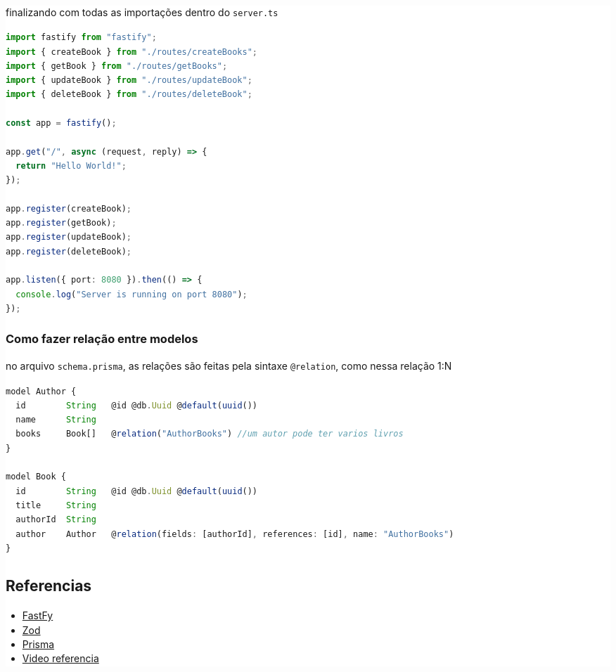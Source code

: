 finalizando com todas as importações dentro do `server.ts`

```ts
import fastify from "fastify";
import { createBook } from "./routes/createBooks";
import { getBook } from "./routes/getBooks";
import { updateBook } from "./routes/updateBook";
import { deleteBook } from "./routes/deleteBook";

const app = fastify();

app.get("/", async (request, reply) => {
  return "Hello World!";
});

app.register(createBook);
app.register(getBook);
app.register(updateBook);
app.register(deleteBook);

app.listen({ port: 8080 }).then(() => {
  console.log("Server is running on port 8080");
});
```

### Como fazer relação entre modelos

no arquivo `schema.prisma`, as relações são feitas pela sintaxe `@relation`, como nessa relação 1:N

```ts
model Author {
  id        String   @id @db.Uuid @default(uuid())
  name      String
  books     Book[]   @relation("AuthorBooks") //um autor pode ter varios livros
}

model Book {
  id        String   @id @db.Uuid @default(uuid())
  title     String
  authorId  String
  author    Author   @relation(fields: [authorId], references: [id], name: "AuthorBooks")
}

```

## Referencias

- [FastFy](https://fastify.dev)
- [Zod](https://zod.dev)
- [Prisma](https://www.prisma.io/orm)
- [Video referencia](https://www.youtube.com/watch?v=E6mZSJFozvM)
